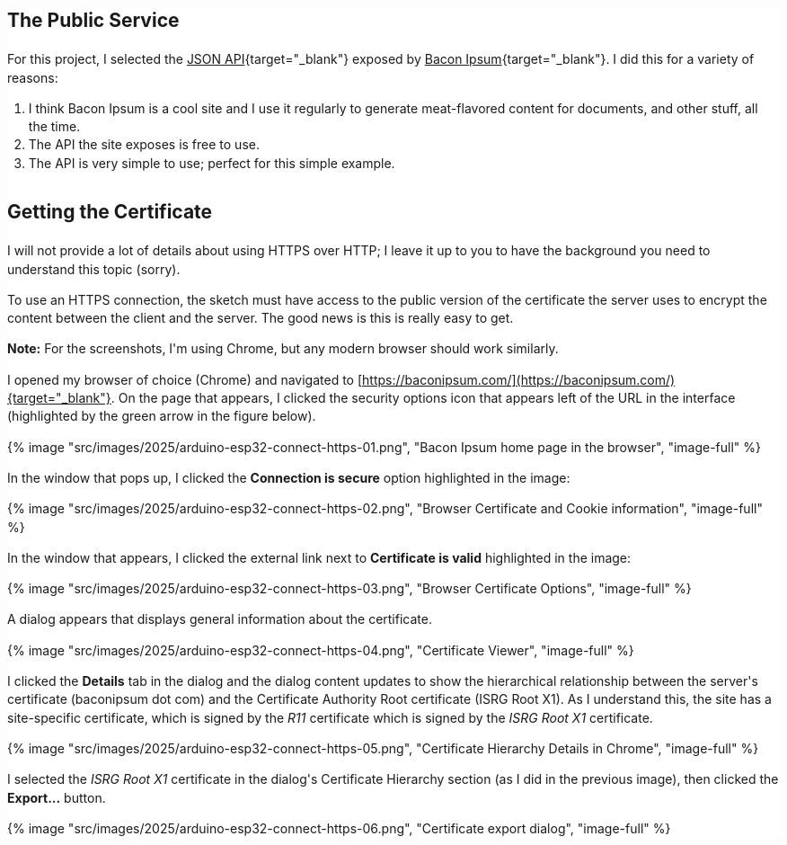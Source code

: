 ## The Public Service

For this project, I selected the [JSON API](https://baconipsum.com/json-api/){target="_blank"} exposed by [Bacon Ipsum](https://baconipsum.com/){target="_blank"}. I did this for a variety of reasons:

1. I think Bacon Ipsum is a cool site and I use it regularly to generate meat-flavored content for documents, and other stuff, all the time.
2. The API the site exposes is free to use.
3. The API is very simple to use; perfect for this simple example.

## Getting the Certificate

I will not provide a lot of details about using HTTPS over HTTP; I leave it up to you to have the background you need to understand this topic (sorry).

To use an HTTPS connection, the sketch must have access to the public version of the certificate the server uses to encrypt the content between the client and the server. The good news is this is really easy to get.

**Note:** For the screenshots, I'm using Chrome, but any modern browser should work similarly. 

I opened my browser of choice (Chrome) and navigated to [https://baconipsum.com/](https://baconipsum.com/){target="_blank"}. On the page that appears, I clicked the security options icon that appears left of the URL in the interface (highlighted by the green arrow in the figure below). 

{% image "src/images/2025/arduino-esp32-connect-https-01.png", "Bacon Ipsum home page in the browser", "image-full" %}

In the window that pops up, I clicked the **Connection is secure** option highlighted in the image:

{% image "src/images/2025/arduino-esp32-connect-https-02.png", "Browser Certificate and Cookie information", "image-full" %}

In the window that appears, I clicked the external link next to **Certificate is valid** highlighted in the image:

{% image "src/images/2025/arduino-esp32-connect-https-03.png", "Browser Certificate Options", "image-full" %}

A dialog appears that displays general information about the certificate. 

{% image "src/images/2025/arduino-esp32-connect-https-04.png", "Certificate Viewer", "image-full" %}

I clicked the **Details** tab in the dialog and the dialog content updates to show the hierarchical relationship between the server's certificate (baconipsum dot com) and the Certificate Authority Root certificate (ISRG Root X1). As I understand this, the site has a site-specific certificate, which is signed by the *R11* certificate which is signed by the *ISRG Root X1* certificate.

{% image "src/images/2025/arduino-esp32-connect-https-05.png", "Certificate Hierarchy Details in Chrome", "image-full" %}

I selected the *ISRG Root X1* certificate in the dialog's Certificate Hierarchy section (as I did in the previous image), then clicked the **Export...** button.

{% image "src/images/2025/arduino-esp32-connect-https-06.png", "Certificate export dialog", "image-full" %}
